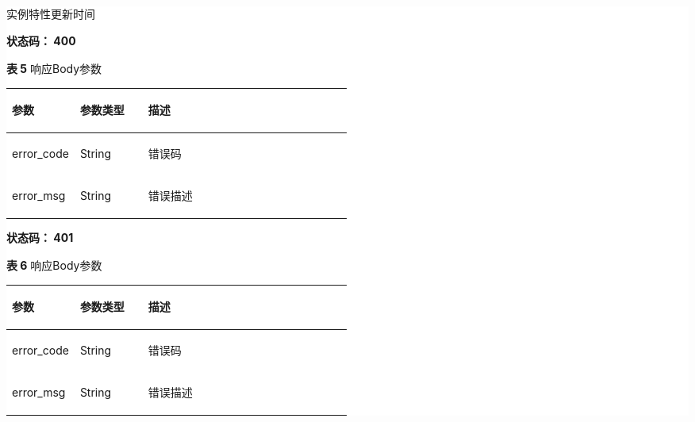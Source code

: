 </td>
<td class="cellrowborder" valign="top" width="60%" headers="mcps1.2.4.1.3 "><p>实例特性更新时间</p>
</td>
</tr>
</tbody>
</table>

**状态码： 400**

**表 5**  响应Body参数

<a name="response_ErrorMsg"></a>
<table><thead align="left"><tr><th class="cellrowborder" valign="top" width="20%" id="mcps1.2.4.1.1"><p>参数</p>
</th>
<th class="cellrowborder" valign="top" width="20%" id="mcps1.2.4.1.2"><p>参数类型</p>
</th>
<th class="cellrowborder" valign="top" width="60%" id="mcps1.2.4.1.3"><p>描述</p>
</th>
</tr>
</thead>
<tbody><tr><td class="cellrowborder" valign="top" width="20%" headers="mcps1.2.4.1.1 "><p>error_code</p>
</td>
<td class="cellrowborder" valign="top" width="20%" headers="mcps1.2.4.1.2 "><p>String</p>
</td>
<td class="cellrowborder" valign="top" width="60%" headers="mcps1.2.4.1.3 "><p>错误码</p>
</td>
</tr>
<tr><td class="cellrowborder" valign="top" width="20%" headers="mcps1.2.4.1.1 "><p>error_msg</p>
</td>
<td class="cellrowborder" valign="top" width="20%" headers="mcps1.2.4.1.2 "><p>String</p>
</td>
<td class="cellrowborder" valign="top" width="60%" headers="mcps1.2.4.1.3 "><p>错误描述</p>
</td>
</tr>
</tbody>
</table>

**状态码： 401**

**表 6**  响应Body参数

<a name="response_ErrorMsg_1"></a>
<table><thead align="left"><tr><th class="cellrowborder" valign="top" width="20%" id="mcps1.2.4.1.1"><p>参数</p>
</th>
<th class="cellrowborder" valign="top" width="20%" id="mcps1.2.4.1.2"><p>参数类型</p>
</th>
<th class="cellrowborder" valign="top" width="60%" id="mcps1.2.4.1.3"><p>描述</p>
</th>
</tr>
</thead>
<tbody><tr><td class="cellrowborder" valign="top" width="20%" headers="mcps1.2.4.1.1 "><p>error_code</p>
</td>
<td class="cellrowborder" valign="top" width="20%" headers="mcps1.2.4.1.2 "><p>String</p>
</td>
<td class="cellrowborder" valign="top" width="60%" headers="mcps1.2.4.1.3 "><p>错误码</p>
</td>
</tr>
<tr><td class="cellrowborder" valign="top" width="20%" headers="mcps1.2.4.1.1 "><p>error_msg</p>
</td>
<td class="cellrowborder" valign="top" width="20%" headers="mcps1.2.4.1.2 "><p>String</p>
</td>
<td class="cellrowborder" valign="top" width="60%" headers="mcps1.2.4.1.3 "><p>错误描述</p>